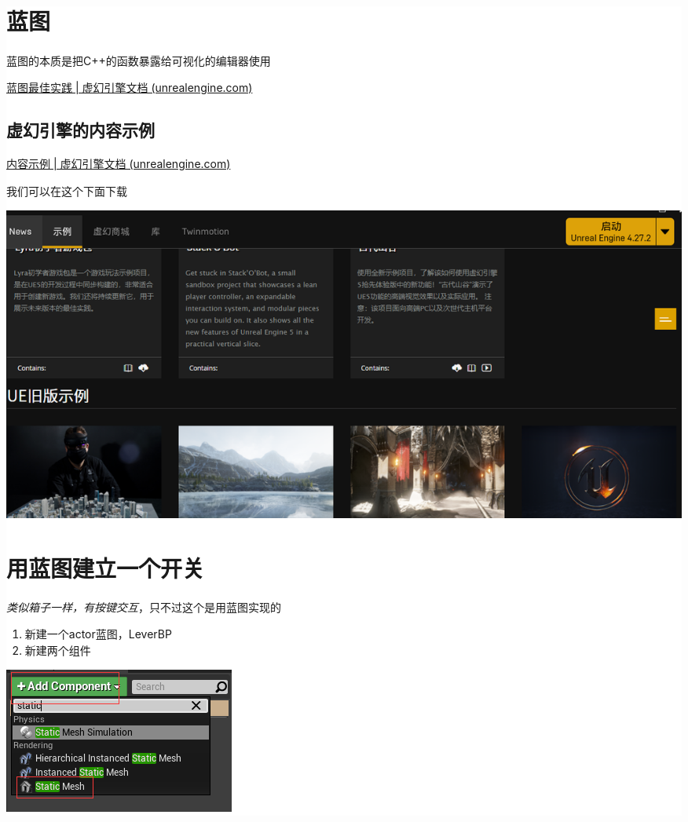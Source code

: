 # 蓝图

蓝图的本质是把C++的函数暴露给可视化的编辑器使用

[蓝图最佳实践 | 虚幻引擎文档 (unrealengine.com)](https://docs.unrealengine.com/4.26/zh-CN/ProgrammingAndScripting/Blueprints/BestPractices/)

## 虚幻引擎的内容示例

[内容示例 | 虚幻引擎文档 (unrealengine.com)](https://docs.unrealengine.com/4.26/zh-CN/Resources/ContentExamples/)

我们可以在这个下面下载

![image-20230618102847547](image/2/image-20230618102847547.png)

# 用蓝图建立一个开关

*类似箱子一样，有按键交互*，只不过这个是用蓝图实现的

1. 新建一个actor蓝图，LeverBP
2. 新建两个组件

![image-20230618205625220](image/2/image-20230618205625220.png)
